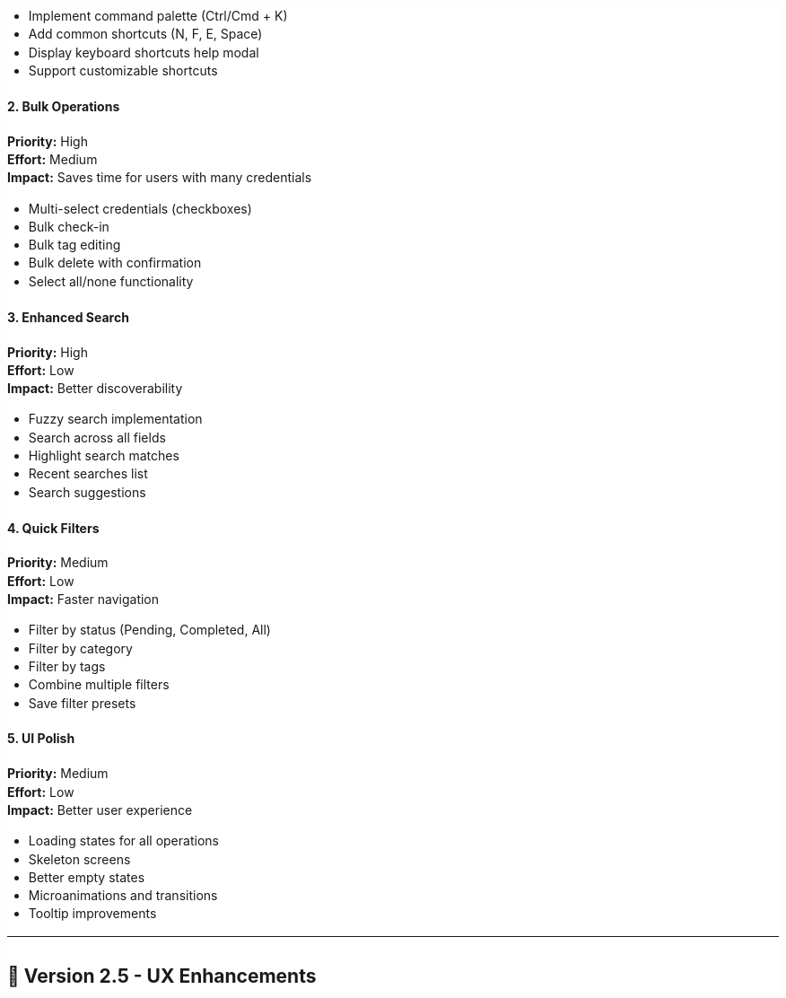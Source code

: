 - Implement command palette (Ctrl/Cmd + K)
- Add common shortcuts (N, F, E, Space)
- Display keyboard shortcuts help modal
- Support customizable shortcuts

#### 2. Bulk Operations
**Priority:** High  
**Effort:** Medium  
**Impact:** Saves time for users with many credentials

- Multi-select credentials (checkboxes)
- Bulk check-in
- Bulk tag editing
- Bulk delete with confirmation
- Select all/none functionality

#### 3. Enhanced Search
**Priority:** High  
**Effort:** Low  
**Impact:** Better discoverability

- Fuzzy search implementation
- Search across all fields
- Highlight search matches
- Recent searches list
- Search suggestions

#### 4. Quick Filters
**Priority:** Medium  
**Effort:** Low  
**Impact:** Faster navigation

- Filter by status (Pending, Completed, All)
- Filter by category
- Filter by tags
- Combine multiple filters
- Save filter presets

#### 5. UI Polish
**Priority:** Medium  
**Effort:** Low  
**Impact:** Better user experience

- Loading states for all operations
- Skeleton screens
- Better empty states
- Microanimations and transitions
- Tooltip improvements

---

## 🎨 Version 2.5 - UX Enhancements
